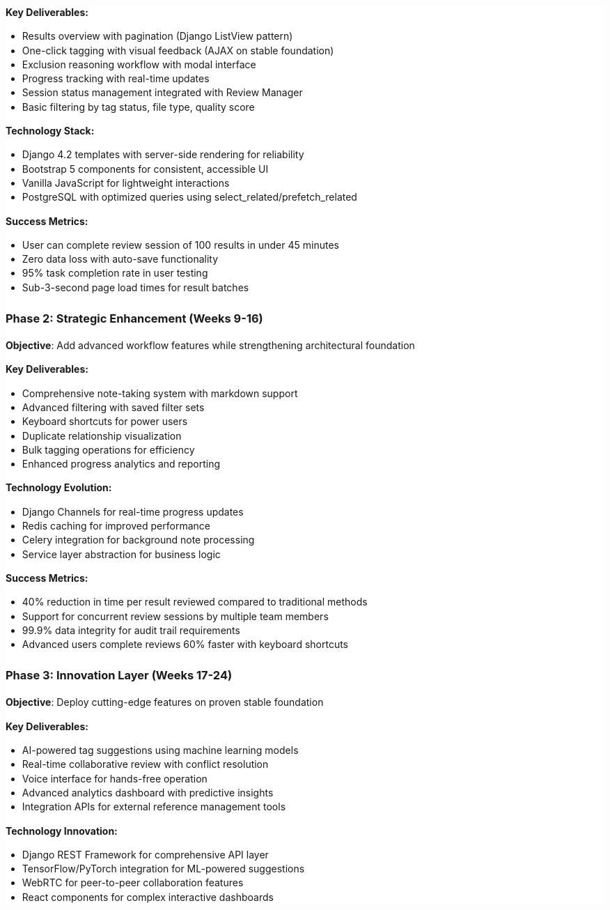 **Key Deliverables:**
- Results overview with pagination (Django ListView pattern)
- One-click tagging with visual feedback (AJAX on stable foundation)
- Exclusion reasoning workflow with modal interface
- Progress tracking with real-time updates
- Session status management integrated with Review Manager
- Basic filtering by tag status, file type, quality score

**Technology Stack:**
- Django 4.2 templates with server-side rendering for reliability
- Bootstrap 5 components for consistent, accessible UI
- Vanilla JavaScript for lightweight interactions
- PostgreSQL with optimized queries using select_related/prefetch_related

**Success Metrics:**
- User can complete review session of 100 results in under 45 minutes
- Zero data loss with auto-save functionality
- 95% task completion rate in user testing
- Sub-3-second page load times for result batches

### Phase 2: Strategic Enhancement (Weeks 9-16)  
**Objective**: Add advanced workflow features while strengthening architectural foundation

**Key Deliverables:**
- Comprehensive note-taking system with markdown support
- Advanced filtering with saved filter sets
- Keyboard shortcuts for power users
- Duplicate relationship visualization
- Bulk tagging operations for efficiency
- Enhanced progress analytics and reporting

**Technology Evolution:**
- Django Channels for real-time progress updates
- Redis caching for improved performance
- Celery integration for background note processing
- Service layer abstraction for business logic

**Success Metrics:**
- 40% reduction in time per result reviewed compared to traditional methods
- Support for concurrent review sessions by multiple team members
- 99.9% data integrity for audit trail requirements
- Advanced users complete reviews 60% faster with keyboard shortcuts

### Phase 3: Innovation Layer (Weeks 17-24)
**Objective**: Deploy cutting-edge features on proven stable foundation

**Key Deliverables:**
- AI-powered tag suggestions using machine learning models
- Real-time collaborative review with conflict resolution
- Voice interface for hands-free operation
- Advanced analytics dashboard with predictive insights
- Integration APIs for external reference management tools

**Technology Innovation:**
- Django REST Framework for comprehensive API layer
- TensorFlow/PyTorch integration for ML-powered suggestions
- WebRTC for peer-to-peer collaboration features
- React components for complex interactive dashboards
